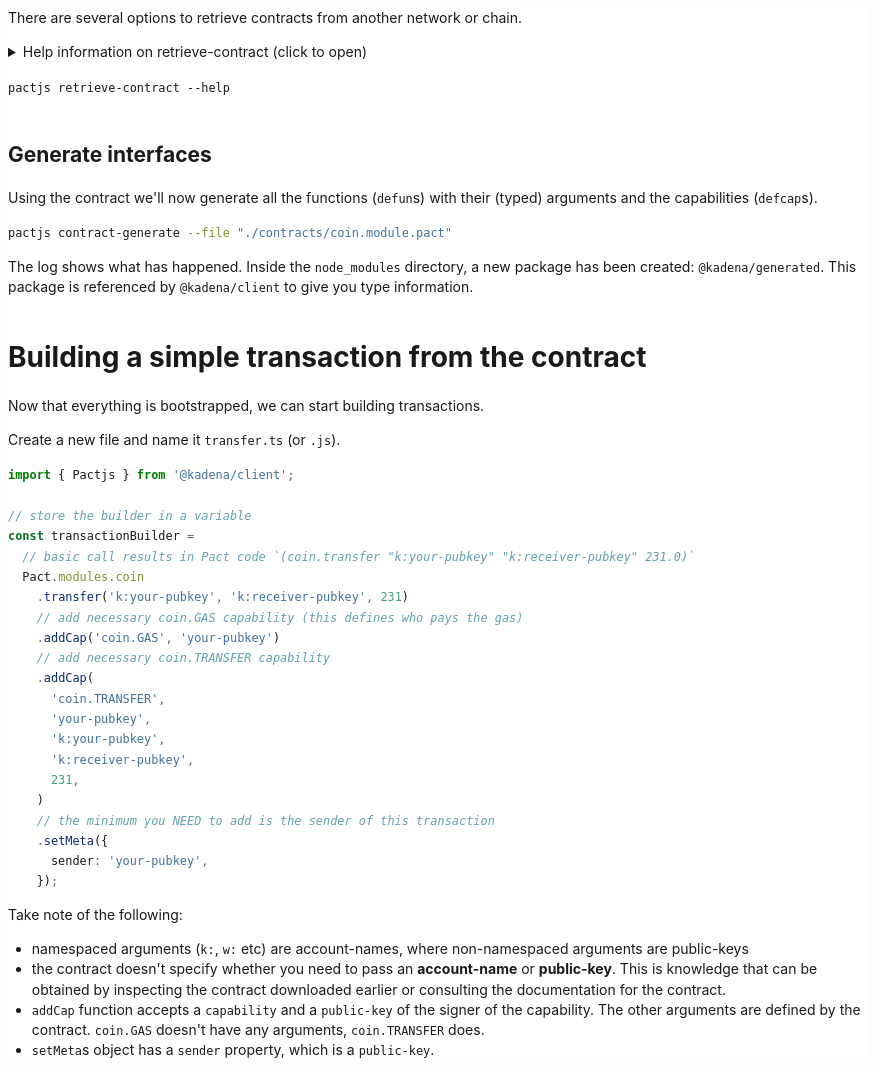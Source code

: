 There are several options to retrieve contracts from another network or chain.

<details><summary>Help information on retrieve-contract (click to open)
  
  `pactjs retrieve-contract --help`</summary></details>

## Generate interfaces

Using the contract we'll now generate all the functions (`defun`s) with their
(typed) arguments and the capabilities (`defcap`s).

```bash
pactjs contract-generate --file "./contracts/coin.module.pact"
````

The log shows what has happened. Inside the `node_modules` directory, a new
package has been created: `@kadena/generated`. This package is referenced by
`@kadena/client` to give you type information.

# Building a simple transaction from the contract

Now that everything is bootstrapped, we can start building transactions.

Create a new file and name it `transfer.ts` (or `.js`).

```ts
import { Pactjs } from '@kadena/client';

// store the builder in a variable
const transactionBuilder =
  // basic call results in Pact code `(coin.transfer "k:your-pubkey" "k:receiver-pubkey" 231.0)`
  Pact.modules.coin
    .transfer('k:your-pubkey', 'k:receiver-pubkey', 231)
    // add necessary coin.GAS capability (this defines who pays the gas)
    .addCap('coin.GAS', 'your-pubkey')
    // add necessary coin.TRANSFER capability
    .addCap(
      'coin.TRANSFER',
      'your-pubkey',
      'k:your-pubkey',
      'k:receiver-pubkey',
      231,
    )
    // the minimum you NEED to add is the sender of this transaction
    .setMeta({
      sender: 'your-pubkey',
    });
```

Take note of the following:

- namespaced arguments (`k:`, `w:` etc) are account-names, where non-namespaced
  arguments are public-keys
- the contract doesn't specify whether you need to pass an **account-name** or
  **public-key**. This is knowledge that can be obtained by inspecting the
  contract downloaded earlier or consulting the documentation for the contract.
- `addCap` function accepts a `capability` and a `public-key` of the signer of
  the capability. The other arguments are defined by the contract. `coin.GAS`
  doesn't have any arguments, `coin.TRANSFER` does.
- `setMeta`s object has a `sender` property, which is a `public-key`.
